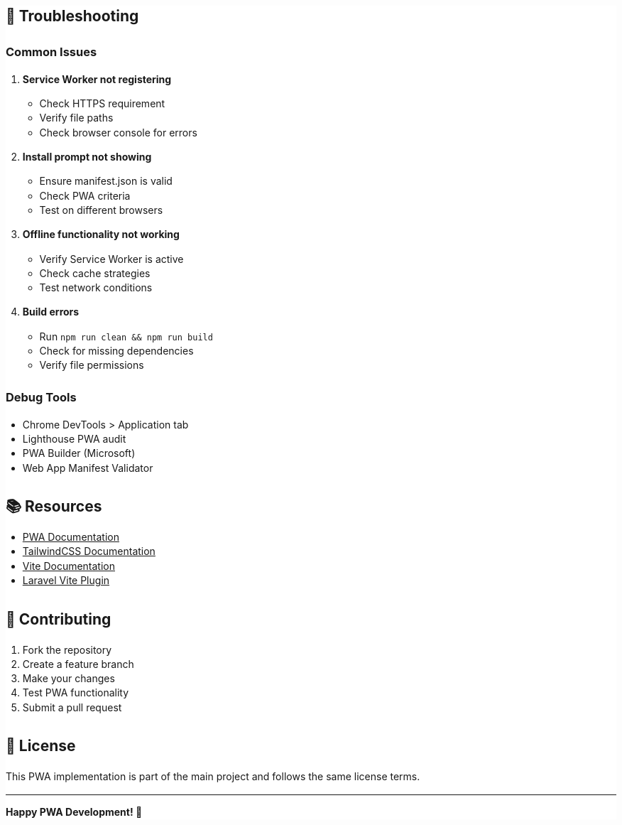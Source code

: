 ## 🐛 Troubleshooting

### **Common Issues**

1. **Service Worker not registering**
   - Check HTTPS requirement
   - Verify file paths
   - Check browser console for errors

2. **Install prompt not showing**
   - Ensure manifest.json is valid
   - Check PWA criteria
   - Test on different browsers

3. **Offline functionality not working**
   - Verify Service Worker is active
   - Check cache strategies
   - Test network conditions

4. **Build errors**
   - Run `npm run clean && npm run build`
   - Check for missing dependencies
   - Verify file permissions

### **Debug Tools**
- Chrome DevTools > Application tab
- Lighthouse PWA audit
- PWA Builder (Microsoft)
- Web App Manifest Validator

## 📚 Resources

- [PWA Documentation](https://web.dev/progressive-web-apps/)
- [TailwindCSS Documentation](https://tailwindcss.com/docs)
- [Vite Documentation](https://vitejs.dev/guide/)
- [Laravel Vite Plugin](https://laravel.com/docs/vite)

## 🤝 Contributing

1. Fork the repository
2. Create a feature branch
3. Make your changes
4. Test PWA functionality
5. Submit a pull request

## 📄 License

This PWA implementation is part of the main project and follows the same license terms.

---

**Happy PWA Development! 🚀**
